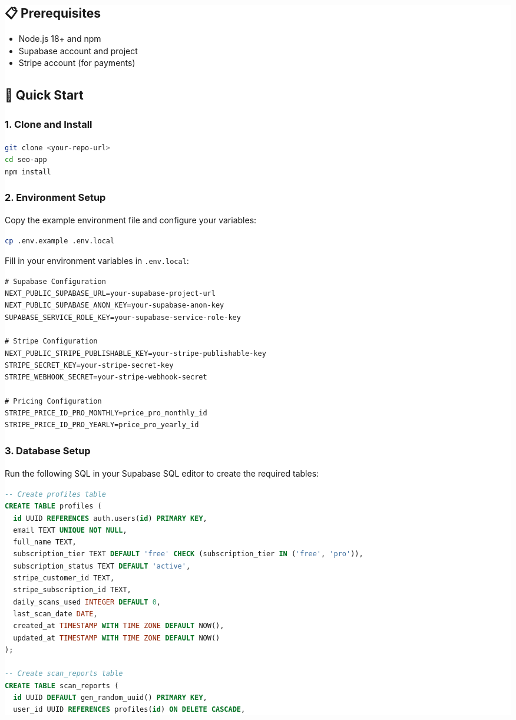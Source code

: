 ## 📋 Prerequisites

- Node.js 18+ and npm
- Supabase account and project
- Stripe account (for payments)

## 🚀 Quick Start

### 1. Clone and Install

```bash
git clone <your-repo-url>
cd seo-app
npm install
```

### 2. Environment Setup

Copy the example environment file and configure your variables:

```bash
cp .env.example .env.local
```

Fill in your environment variables in `.env.local`:

```env
# Supabase Configuration
NEXT_PUBLIC_SUPABASE_URL=your-supabase-project-url
NEXT_PUBLIC_SUPABASE_ANON_KEY=your-supabase-anon-key
SUPABASE_SERVICE_ROLE_KEY=your-supabase-service-role-key

# Stripe Configuration
NEXT_PUBLIC_STRIPE_PUBLISHABLE_KEY=your-stripe-publishable-key
STRIPE_SECRET_KEY=your-stripe-secret-key
STRIPE_WEBHOOK_SECRET=your-stripe-webhook-secret

# Pricing Configuration
STRIPE_PRICE_ID_PRO_MONTHLY=price_pro_monthly_id
STRIPE_PRICE_ID_PRO_YEARLY=price_pro_yearly_id
```

### 3. Database Setup

Run the following SQL in your Supabase SQL editor to create the required tables:

```sql
-- Create profiles table
CREATE TABLE profiles (
  id UUID REFERENCES auth.users(id) PRIMARY KEY,
  email TEXT UNIQUE NOT NULL,
  full_name TEXT,
  subscription_tier TEXT DEFAULT 'free' CHECK (subscription_tier IN ('free', 'pro')),
  subscription_status TEXT DEFAULT 'active',
  stripe_customer_id TEXT,
  stripe_subscription_id TEXT,
  daily_scans_used INTEGER DEFAULT 0,
  last_scan_date DATE,
  created_at TIMESTAMP WITH TIME ZONE DEFAULT NOW(),
  updated_at TIMESTAMP WITH TIME ZONE DEFAULT NOW()
);

-- Create scan_reports table
CREATE TABLE scan_reports (
  id UUID DEFAULT gen_random_uuid() PRIMARY KEY,
  user_id UUID REFERENCES profiles(id) ON DELETE CASCADE,
```